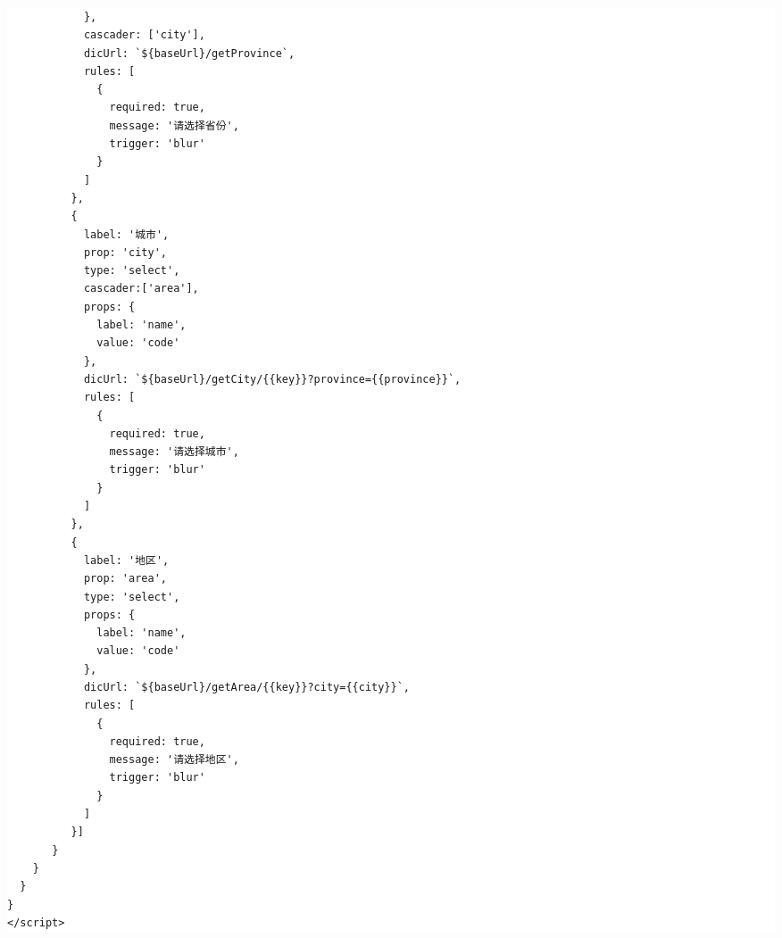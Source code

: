 ```vue
            },
            cascader: ['city'],
            dicUrl: `${baseUrl}/getProvince`,
            rules: [
              {
                required: true,
                message: '请选择省份',
                trigger: 'blur'
              }
            ]
          },
          {
            label: '城市',
            prop: 'city',
            type: 'select',
            cascader:['area'],
            props: {
              label: 'name',
              value: 'code'
            },
            dicUrl: `${baseUrl}/getCity/{{key}}?province={{province}}`,
            rules: [
              {
                required: true,
                message: '请选择城市',
                trigger: 'blur'
              }
            ]
          },
          {
            label: '地区',
            prop: 'area',
            type: 'select',
            props: {
              label: 'name',
              value: 'code'
            },
            dicUrl: `${baseUrl}/getArea/{{key}}?city={{city}}`,
            rules: [
              {
                required: true,
                message: '请选择地区',
                trigger: 'blur'
              }
            ]
          }]
       }
    }
  }
}
</script>
```
